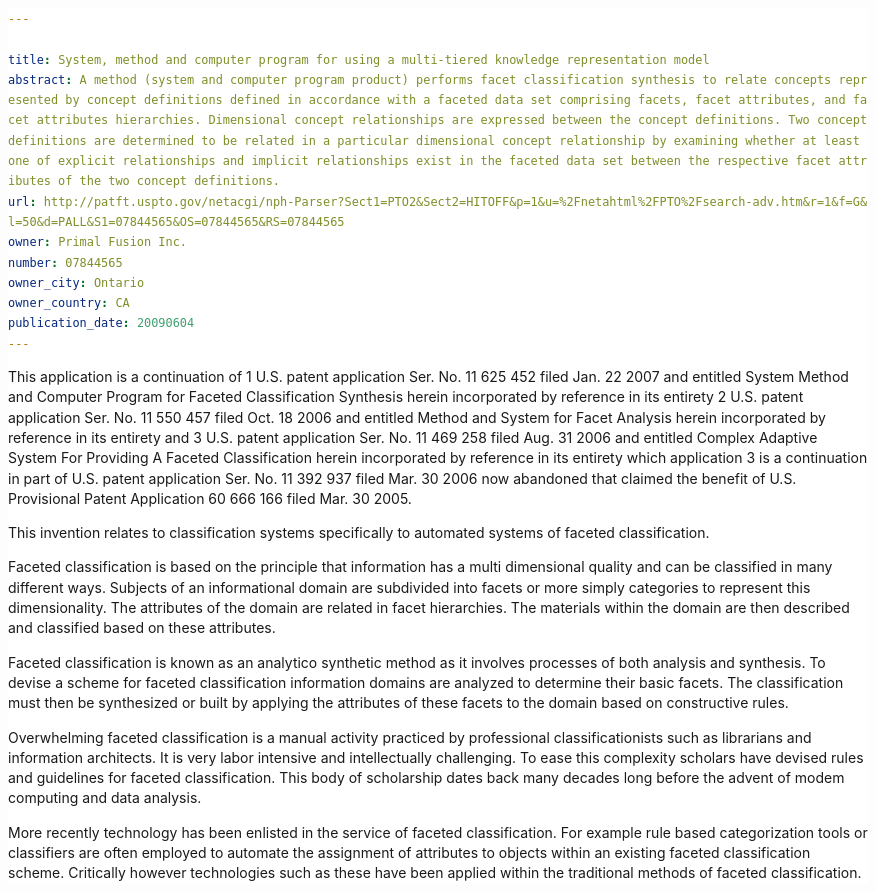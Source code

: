 ```yaml
---

title: System, method and computer program for using a multi-tiered knowledge representation model
abstract: A method (system and computer program product) performs facet classification synthesis to relate concepts represented by concept definitions defined in accordance with a faceted data set comprising facets, facet attributes, and facet attributes hierarchies. Dimensional concept relationships are expressed between the concept definitions. Two concept definitions are determined to be related in a particular dimensional concept relationship by examining whether at least one of explicit relationships and implicit relationships exist in the faceted data set between the respective facet attributes of the two concept definitions.
url: http://patft.uspto.gov/netacgi/nph-Parser?Sect1=PTO2&Sect2=HITOFF&p=1&u=%2Fnetahtml%2FPTO%2Fsearch-adv.htm&r=1&f=G&l=50&d=PALL&S1=07844565&OS=07844565&RS=07844565
owner: Primal Fusion Inc.
number: 07844565
owner_city: Ontario
owner_country: CA
publication_date: 20090604
---
```

This application is a continuation of 1 U.S. patent application Ser. No. 11 625 452 filed Jan. 22 2007 and entitled System Method and Computer Program for Faceted Classification Synthesis herein incorporated by reference in its entirety 2 U.S. patent application Ser. No. 11 550 457 filed Oct. 18 2006 and entitled Method and System for Facet Analysis herein incorporated by reference in its entirety and 3 U.S. patent application Ser. No. 11 469 258 filed Aug. 31 2006 and entitled Complex Adaptive System For Providing A Faceted Classification herein incorporated by reference in its entirety which application 3 is a continuation in part of U.S. patent application Ser. No. 11 392 937 filed Mar. 30 2006 now abandoned that claimed the benefit of U.S. Provisional Patent Application 60 666 166 filed Mar. 30 2005.

This invention relates to classification systems specifically to automated systems of faceted classification.

Faceted classification is based on the principle that information has a multi dimensional quality and can be classified in many different ways. Subjects of an informational domain are subdivided into facets or more simply categories to represent this dimensionality. The attributes of the domain are related in facet hierarchies. The materials within the domain are then described and classified based on these attributes.

Faceted classification is known as an analytico synthetic method as it involves processes of both analysis and synthesis. To devise a scheme for faceted classification information domains are analyzed to determine their basic facets. The classification must then be synthesized or built by applying the attributes of these facets to the domain based on constructive rules.

Overwhelming faceted classification is a manual activity practiced by professional classificationists such as librarians and information architects. It is very labor intensive and intellectually challenging. To ease this complexity scholars have devised rules and guidelines for faceted classification. This body of scholarship dates back many decades long before the advent of modem computing and data analysis.

More recently technology has been enlisted in the service of faceted classification. For example rule based categorization tools or classifiers are often employed to automate the assignment of attributes to objects within an existing faceted classification scheme. Critically however technologies such as these have been applied within the traditional methods of faceted classification.
